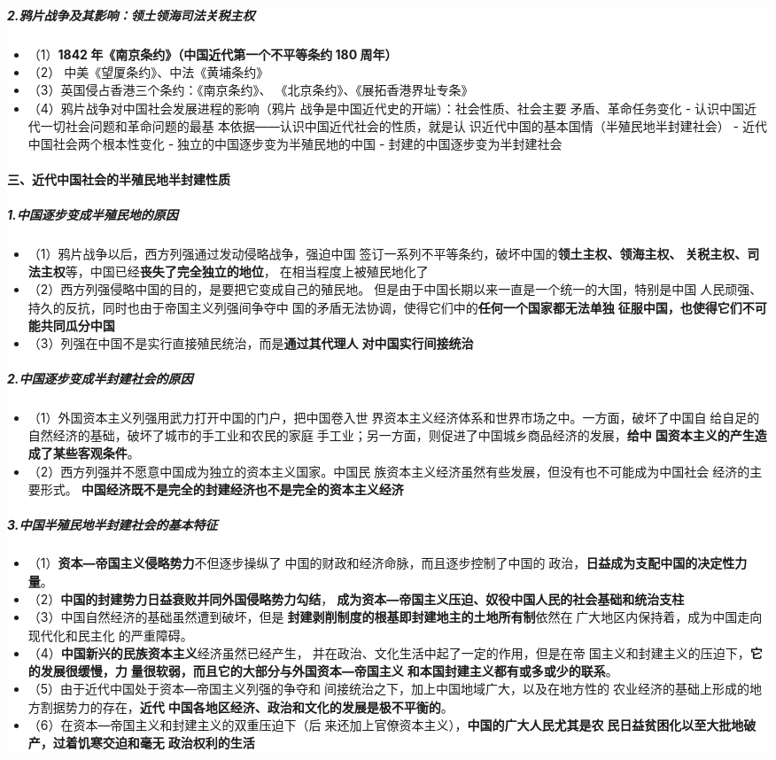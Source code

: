 ##### 2.鸦片战争及其影响：领土领海司法关税主权

- （1）**1842 年《南京条约》（中国近代第一个不平等条约 180 周年）**
- （2） 中美《望厦条约》、中法《黄埔条约》
- （3）英国侵占香港三个条约：《南京条约》、
  《北京条约》、《展拓香港界址专条》
- （4）鸦片战争对中国社会发展进程的影响（鸦片
  战争是中国近代史的开端）：社会性质、社会主要
  矛盾、革命任务变化 - 认识中国近代一切社会问题和革命问题的最基
  本依据——认识中国近代社会的性质，就是认
  识近代中国的基本国情（半殖民地半封建社会） - 近代中国社会两个根本性变化 - 独立的中国逐步变为半殖民地的中国 - 封建的中国逐步变为半封建社会

#### 三、近代中国社会的半殖民地半封建性质

##### 1.中国逐步变成半殖民地的原因

- （1）鸦片战争以后，西方列强通过发动侵略战争，强迫中国
  签订一系列不平等条约，破坏中国的**领土主权、领海主权、**
  **关税主权、司法主权**等，中国已经**丧失了完全独立的地位**，
  在相当程度上被殖民地化了
- （2）西方列强侵略中国的目的，是要把它变成自己的殖民地。
  但是由于中国长期以来一直是一个统一的大国，特别是中国
  人民顽强、持久的反抗，同时也由于帝国主义列强间争夺中
  国的矛盾无法协调，使得它们中的**任何一个国家都无法单独**
  **征服中国，也使得它们不可能共同瓜分中国**
- （3）列强在中国不是实行直接殖民统治，而是**通过其代理人**
  **对中国实行间接统治**

##### 2.中国逐步变成半封建社会的原因

- （1）外国资本主义列强用武力打开中国的门户，把中国卷入世
  界资本主义经济体系和世界市场之中。一方面，破坏了中国自
  给自足的自然经济的基础，破坏了城市的手工业和农民的家庭
  手工业；另一方面，则促进了中国城乡商品经济的发展，**给中**
  **国资本主义的产生造成了某些客观条件**。
- （2）西方列强并不愿意中国成为独立的资本主义国家。中国民
  族资本主义经济虽然有些发展，但没有也不可能成为中国社会
  经济的主要形式。
  **中国经济既不是完全的封建经济也不是完全的资本主义经济**

##### 3.中国半殖民地半封建社会的基本特征

- （1）**资本—帝国主义侵略势力**不但逐步操纵了
  中国的财政和经济命脉，而且逐步控制了中国的
  政治，**日益成为支配中国的决定性力量**。
- （2）**中国的封建势力日益衰败并同外国侵略势力勾结**，
  **成为资本—帝国主义压迫、奴役中国人民的社会基础和统治支柱**
- （3）中国自然经济的基础虽然遭到破坏，但是
  **封建剥削制度的根基即封建地主的土地所有制**依然在
  广大地区内保持着，成为中国走向现代化和民主化
  的严重障碍。
- （4）**中国新兴的民族资本主义**经济虽然已经产生，
  并在政治、文化生活中起了一定的作用，但是在帝
  国主义和封建主义的压迫下，**它的发展很缓慢，力**
  **量很软弱，而且它的大部分与外国资本—帝国主义**
  **和本国封建主义都有或多或少的联系**。
- （5）由于近代中国处于资本—帝国主义列强的争夺和
  间接统治之下，加上中国地域广大，以及在地方性的
  农业经济的基础上形成的地方割据势力的存在，**近代**
  **中国各地区经济、政治和文化的发展是极不平衡的**。
- （6）在资本—帝国主义和封建主义的双重压迫下（后
  来还加上官僚资本主义），**中国的广大人民尤其是农**
  **民日益贫困化以至大批地破产，过着饥寒交迫和毫无**
  **政治权利的生活**
